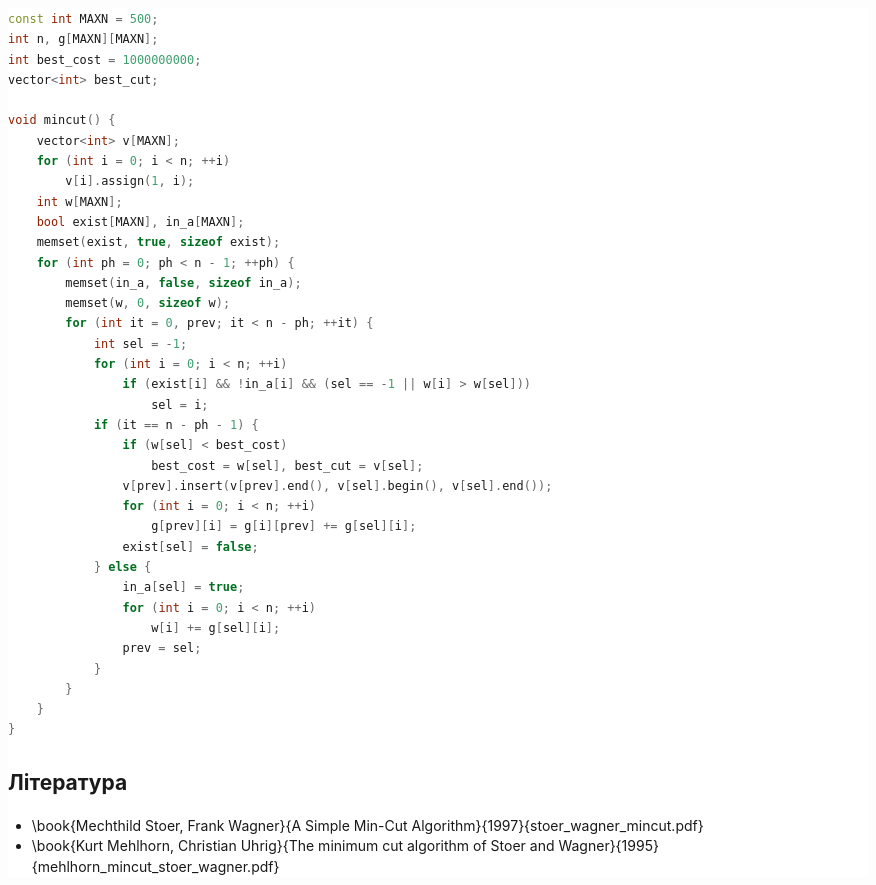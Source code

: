 
``` cpp
const int MAXN = 500;
int n, g[MAXN][MAXN];
int best_cost = 1000000000;
vector<int> best_cut;

void mincut() {
    vector<int> v[MAXN];
    for (int i = 0; i < n; ++i)
        v[i].assign(1, i);
    int w[MAXN];
    bool exist[MAXN], in_a[MAXN];
    memset(exist, true, sizeof exist);
    for (int ph = 0; ph < n - 1; ++ph) {
        memset(in_a, false, sizeof in_a);
        memset(w, 0, sizeof w);
        for (int it = 0, prev; it < n - ph; ++it) {
            int sel = -1;
            for (int i = 0; i < n; ++i)
                if (exist[i] && !in_a[i] && (sel == -1 || w[i] > w[sel]))
                    sel = i;
            if (it == n - ph - 1) {
                if (w[sel] < best_cost)
                    best_cost = w[sel], best_cut = v[sel];
                v[prev].insert(v[prev].end(), v[sel].begin(), v[sel].end());
                for (int i = 0; i < n; ++i)
                    g[prev][i] = g[i][prev] += g[sel][i];
                exist[sel] = false;
            } else {
                in_a[sel] = true;
                for (int i = 0; i < n; ++i)
                    w[i] += g[sel][i];
                prev = sel;
            }
        }
    }
}
```

## Література

* \book{Mechthild Stoer, Frank Wagner}{A Simple Min-Cut Algorithm}{1997}{stoer_wagner_mincut.pdf}
* \book{Kurt Mehlhorn, Christian Uhrig}{The minimum cut algorithm of Stoer and Wagner}{1995}{mehlhorn_mincut_stoer_wagner.pdf}

